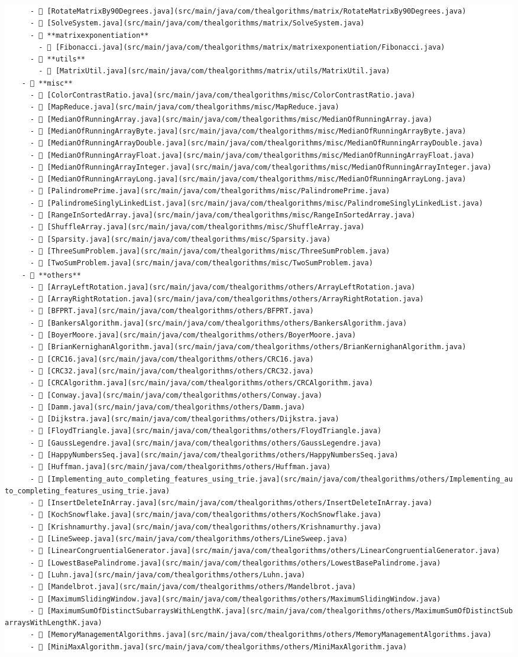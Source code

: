           - 📄 [RotateMatrixBy90Degrees.java](src/main/java/com/thealgorithms/matrix/RotateMatrixBy90Degrees.java)
          - 📄 [SolveSystem.java](src/main/java/com/thealgorithms/matrix/SolveSystem.java)
          - 📁 **matrixexponentiation**
            - 📄 [Fibonacci.java](src/main/java/com/thealgorithms/matrix/matrixexponentiation/Fibonacci.java)
          - 📁 **utils**
            - 📄 [MatrixUtil.java](src/main/java/com/thealgorithms/matrix/utils/MatrixUtil.java)
        - 📁 **misc**
          - 📄 [ColorContrastRatio.java](src/main/java/com/thealgorithms/misc/ColorContrastRatio.java)
          - 📄 [MapReduce.java](src/main/java/com/thealgorithms/misc/MapReduce.java)
          - 📄 [MedianOfRunningArray.java](src/main/java/com/thealgorithms/misc/MedianOfRunningArray.java)
          - 📄 [MedianOfRunningArrayByte.java](src/main/java/com/thealgorithms/misc/MedianOfRunningArrayByte.java)
          - 📄 [MedianOfRunningArrayDouble.java](src/main/java/com/thealgorithms/misc/MedianOfRunningArrayDouble.java)
          - 📄 [MedianOfRunningArrayFloat.java](src/main/java/com/thealgorithms/misc/MedianOfRunningArrayFloat.java)
          - 📄 [MedianOfRunningArrayInteger.java](src/main/java/com/thealgorithms/misc/MedianOfRunningArrayInteger.java)
          - 📄 [MedianOfRunningArrayLong.java](src/main/java/com/thealgorithms/misc/MedianOfRunningArrayLong.java)
          - 📄 [PalindromePrime.java](src/main/java/com/thealgorithms/misc/PalindromePrime.java)
          - 📄 [PalindromeSinglyLinkedList.java](src/main/java/com/thealgorithms/misc/PalindromeSinglyLinkedList.java)
          - 📄 [RangeInSortedArray.java](src/main/java/com/thealgorithms/misc/RangeInSortedArray.java)
          - 📄 [ShuffleArray.java](src/main/java/com/thealgorithms/misc/ShuffleArray.java)
          - 📄 [Sparsity.java](src/main/java/com/thealgorithms/misc/Sparsity.java)
          - 📄 [ThreeSumProblem.java](src/main/java/com/thealgorithms/misc/ThreeSumProblem.java)
          - 📄 [TwoSumProblem.java](src/main/java/com/thealgorithms/misc/TwoSumProblem.java)
        - 📁 **others**
          - 📄 [ArrayLeftRotation.java](src/main/java/com/thealgorithms/others/ArrayLeftRotation.java)
          - 📄 [ArrayRightRotation.java](src/main/java/com/thealgorithms/others/ArrayRightRotation.java)
          - 📄 [BFPRT.java](src/main/java/com/thealgorithms/others/BFPRT.java)
          - 📄 [BankersAlgorithm.java](src/main/java/com/thealgorithms/others/BankersAlgorithm.java)
          - 📄 [BoyerMoore.java](src/main/java/com/thealgorithms/others/BoyerMoore.java)
          - 📄 [BrianKernighanAlgorithm.java](src/main/java/com/thealgorithms/others/BrianKernighanAlgorithm.java)
          - 📄 [CRC16.java](src/main/java/com/thealgorithms/others/CRC16.java)
          - 📄 [CRC32.java](src/main/java/com/thealgorithms/others/CRC32.java)
          - 📄 [CRCAlgorithm.java](src/main/java/com/thealgorithms/others/CRCAlgorithm.java)
          - 📄 [Conway.java](src/main/java/com/thealgorithms/others/Conway.java)
          - 📄 [Damm.java](src/main/java/com/thealgorithms/others/Damm.java)
          - 📄 [Dijkstra.java](src/main/java/com/thealgorithms/others/Dijkstra.java)
          - 📄 [FloydTriangle.java](src/main/java/com/thealgorithms/others/FloydTriangle.java)
          - 📄 [GaussLegendre.java](src/main/java/com/thealgorithms/others/GaussLegendre.java)
          - 📄 [HappyNumbersSeq.java](src/main/java/com/thealgorithms/others/HappyNumbersSeq.java)
          - 📄 [Huffman.java](src/main/java/com/thealgorithms/others/Huffman.java)
          - 📄 [Implementing_auto_completing_features_using_trie.java](src/main/java/com/thealgorithms/others/Implementing_auto_completing_features_using_trie.java)
          - 📄 [InsertDeleteInArray.java](src/main/java/com/thealgorithms/others/InsertDeleteInArray.java)
          - 📄 [KochSnowflake.java](src/main/java/com/thealgorithms/others/KochSnowflake.java)
          - 📄 [Krishnamurthy.java](src/main/java/com/thealgorithms/others/Krishnamurthy.java)
          - 📄 [LineSweep.java](src/main/java/com/thealgorithms/others/LineSweep.java)
          - 📄 [LinearCongruentialGenerator.java](src/main/java/com/thealgorithms/others/LinearCongruentialGenerator.java)
          - 📄 [LowestBasePalindrome.java](src/main/java/com/thealgorithms/others/LowestBasePalindrome.java)
          - 📄 [Luhn.java](src/main/java/com/thealgorithms/others/Luhn.java)
          - 📄 [Mandelbrot.java](src/main/java/com/thealgorithms/others/Mandelbrot.java)
          - 📄 [MaximumSlidingWindow.java](src/main/java/com/thealgorithms/others/MaximumSlidingWindow.java)
          - 📄 [MaximumSumOfDistinctSubarraysWithLengthK.java](src/main/java/com/thealgorithms/others/MaximumSumOfDistinctSubarraysWithLengthK.java)
          - 📄 [MemoryManagementAlgorithms.java](src/main/java/com/thealgorithms/others/MemoryManagementAlgorithms.java)
          - 📄 [MiniMaxAlgorithm.java](src/main/java/com/thealgorithms/others/MiniMaxAlgorithm.java)